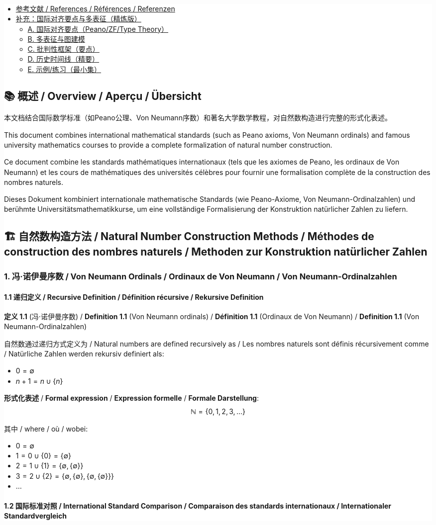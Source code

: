   - [参考文献 / References / Références / Referenzen](#参考文献--references--références--referenzen)
  - [补充：国际对齐要点与多表征（精炼版）](#补充国际对齐要点与多表征精炼版)
    - [A. 国际对齐要点（Peano/ZF/Type Theory）](#a-国际对齐要点peanozftype-theory)
    - [B. 多表征与图建模](#b-多表征与图建模)
    - [C. 批判性框架（要点）](#c-批判性框架要点)
    - [D. 历史时间线（精要）](#d-历史时间线精要)
    - [E. 示例/练习（最小集）](#e-示例练习最小集)

## 📚 概述 / Overview / Aperçu / Übersicht

本文档结合国际数学标准（如Peano公理、Von Neumann序数）和著名大学数学教程，对自然数构造进行完整的形式化表述。

This document combines international mathematical standards (such as Peano axioms, Von Neumann ordinals) and famous university mathematics courses to provide a complete formalization of natural number construction.

Ce document combine les standards mathématiques internationaux (tels que les axiomes de Peano, les ordinaux de Von Neumann) et les cours de mathématiques des universités célèbres pour fournir une formalisation complète de la construction des nombres naturels.

Dieses Dokument kombiniert internationale mathematische Standards (wie Peano-Axiome, Von Neumann-Ordinalzahlen) und berühmte Universitätsmathematikkurse, um eine vollständige Formalisierung der Konstruktion natürlicher Zahlen zu liefern.

## 🏗️ 自然数构造方法 / Natural Number Construction Methods / Méthodes de construction des nombres naturels / Methoden zur Konstruktion natürlicher Zahlen

### 1. 冯·诺伊曼序数 / Von Neumann Ordinals / Ordinaux de Von Neumann / Von Neumann-Ordinalzahlen

#### 1.1 递归定义 / Recursive Definition / Définition récursive / Rekursive Definition

**定义 1.1** (冯·诺伊曼序数) / **Definition 1.1** (Von Neumann ordinals) / **Définition 1.1** (Ordinaux de Von Neumann) / **Definition 1.1** (Von Neumann-Ordinalzahlen)

自然数通过递归方式定义为 / Natural numbers are defined recursively as / Les nombres naturels sont définis récursivement comme / Natürliche Zahlen werden rekursiv definiert als:

- $0 = \emptyset$
- $n + 1 = n \cup \{n\}$

**形式化表述** / **Formal expression** / **Expression formelle** / **Formale Darstellung**:
$$\mathbb{N} = \{0, 1, 2, 3, \ldots\}$$

其中 / where / où / wobei:

- $0 = \emptyset$
- $1 = 0 \cup \{0\} = \{\emptyset\}$
- $2 = 1 \cup \{1\} = \{\emptyset, \{\emptyset\}\}$
- $3 = 2 \cup \{2\} = \{\emptyset, \{\emptyset\}, \{\emptyset, \{\emptyset\}\}\}$
- $\ldots$

#### 1.2 国际标准对照 / International Standard Comparison / Comparaison des standards internationaux / Internationaler Standardvergleich
